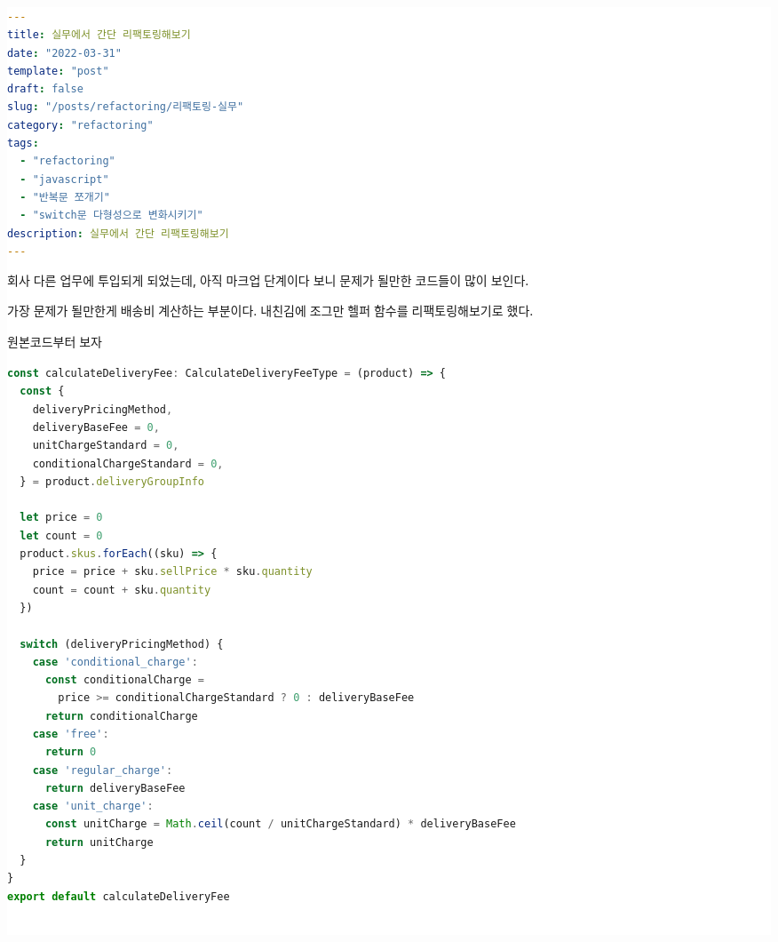 ```yaml
---
title: 실무에서 간단 리팩토링해보기
date: "2022-03-31"
template: "post"
draft: false
slug: "/posts/refactoring/리팩토링-실무"
category: "refactoring"
tags:
  - "refactoring"
  - "javascript"
  - "반복문 쪼개기"
  - "switch문 다형성으로 변화시키기"
description: 실무에서 간단 리팩토링해보기
---
```


회사 다른 업무에 투입되게 되었는데, 아직 마크업 단계이다 보니 문제가 될만한 코드들이 많이 보인다.

가장 문제가 될만한게 배송비 계산하는 부분이다. 내친김에 조그만 헬퍼 함수를 리팩토링해보기로 했다. 

원본코드부터 보자
```ts
const calculateDeliveryFee: CalculateDeliveryFeeType = (product) => {
  const {
    deliveryPricingMethod,
    deliveryBaseFee = 0,
    unitChargeStandard = 0,
    conditionalChargeStandard = 0,
  } = product.deliveryGroupInfo

  let price = 0
  let count = 0
  product.skus.forEach((sku) => {
    price = price + sku.sellPrice * sku.quantity
    count = count + sku.quantity
  })

  switch (deliveryPricingMethod) {
    case 'conditional_charge':
      const conditionalCharge =
        price >= conditionalChargeStandard ? 0 : deliveryBaseFee
      return conditionalCharge
    case 'free':
      return 0
    case 'regular_charge':
      return deliveryBaseFee
    case 'unit_charge':
      const unitCharge = Math.ceil(count / unitChargeStandard) * deliveryBaseFee
      return unitCharge
  }
}
export default calculateDeliveryFee
```
<br>
